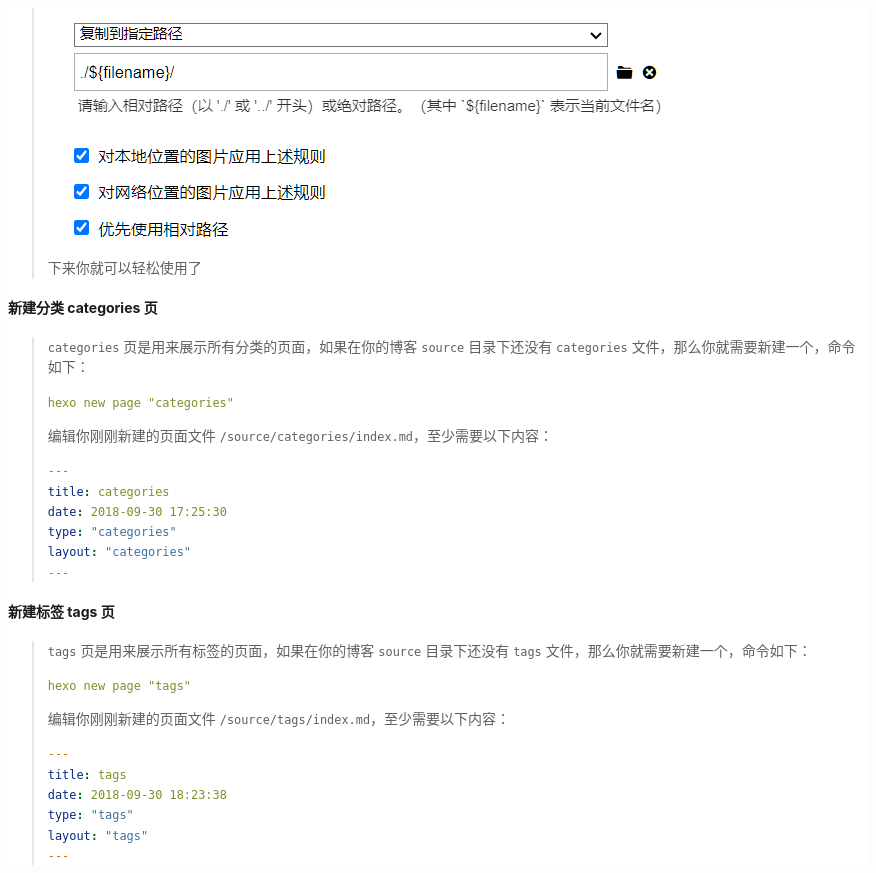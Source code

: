 >   ![](./教程/image-20220814231432684.png)
>
>   下来你就可以轻松使用了



#### 新建分类 categories 页

> `categories` 页是用来展示所有分类的页面，如果在你的博客 `source` 目录下还没有 `categories` 文件，那么你就需要新建一个，命令如下：
>
> ```yaml
> hexo new page "categories"
> ```
>
> 编辑你刚刚新建的页面文件 `/source/categories/index.md`，至少需要以下内容：
>
> ```yaml
> ---
> title: categories
> date: 2018-09-30 17:25:30
> type: "categories"
> layout: "categories"
> ---
> ```



#### 新建标签 tags 页

> `tags` 页是用来展示所有标签的页面，如果在你的博客 `source` 目录下还没有 `tags` 文件，那么你就需要新建一个，命令如下：
>
> ```yaml
> hexo new page "tags"
> ```
>
> 编辑你刚刚新建的页面文件 `/source/tags/index.md`，至少需要以下内容：
>
> ```yaml
> ---
> title: tags
> date: 2018-09-30 18:23:38
> type: "tags"
> layout: "tags"
> ---
> ```

